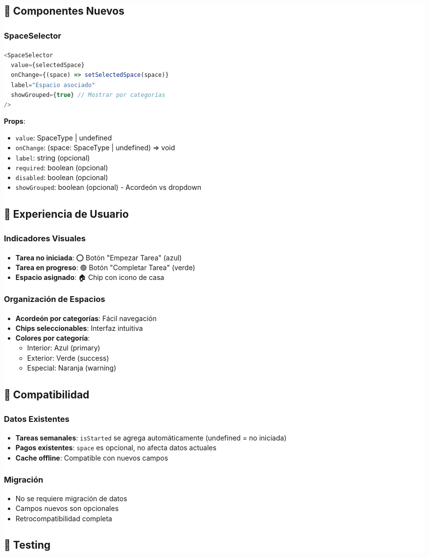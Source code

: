 ## 🎨 Componentes Nuevos

### SpaceSelector
```typescript
<SpaceSelector
  value={selectedSpace}
  onChange={(space) => setSelectedSpace(space)}
  label="Espacio asociado"
  showGrouped={true} // Mostrar por categorías
/>
```

**Props**:
- `value`: SpaceType | undefined
- `onChange`: (space: SpaceType | undefined) => void
- `label`: string (opcional)
- `required`: boolean (opcional)
- `disabled`: boolean (opcional)
- `showGrouped`: boolean (opcional) - Acordeón vs dropdown

## 📱 Experiencia de Usuario

### Indicadores Visuales
- **Tarea no iniciada**: ⭕ Botón "Empezar Tarea" (azul)
- **Tarea en progreso**: 🟢 Botón "Completar Tarea" (verde)
- **Espacio asignado**: 🏠 Chip con icono de casa

### Organización de Espacios
- **Acordeón por categorías**: Fácil navegación
- **Chips seleccionables**: Interfaz intuitiva
- **Colores por categoría**: 
  - Interior: Azul (primary)
  - Exterior: Verde (success)  
  - Especial: Naranja (warning)

## 🔄 Compatibilidad

### Datos Existentes
- **Tareas semanales**: `isStarted` se agrega automáticamente (undefined = no iniciada)
- **Pagos existentes**: `space` es opcional, no afecta datos actuales
- **Cache offline**: Compatible con nuevos campos

### Migración
- No se requiere migración de datos
- Campos nuevos son opcionales
- Retrocompatibilidad completa

## 🧪 Testing
